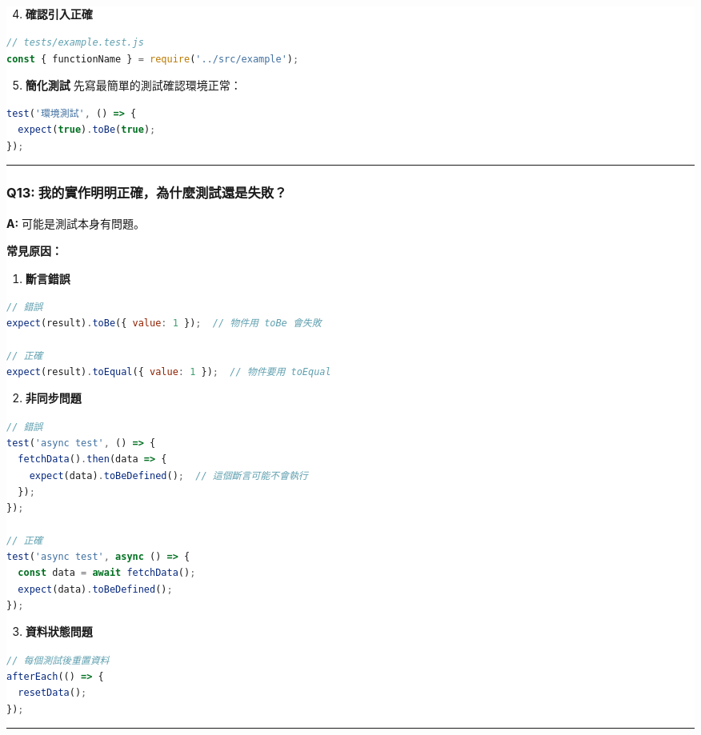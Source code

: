 4. **確認引入正確**
```javascript
// tests/example.test.js
const { functionName } = require('../src/example');
```

5. **簡化測試**
先寫最簡單的測試確認環境正常：
```javascript
test('環境測試', () => {
  expect(true).toBe(true);
});
```

---

### Q13: 我的實作明明正確，為什麼測試還是失敗？

**A:** 可能是測試本身有問題。

**常見原因：**

1. **斷言錯誤**
```javascript
// 錯誤
expect(result).toBe({ value: 1 });  // 物件用 toBe 會失敗

// 正確
expect(result).toEqual({ value: 1 });  // 物件要用 toEqual
```

2. **非同步問題**
```javascript
// 錯誤
test('async test', () => {
  fetchData().then(data => {
    expect(data).toBeDefined();  // 這個斷言可能不會執行
  });
});

// 正確
test('async test', async () => {
  const data = await fetchData();
  expect(data).toBeDefined();
});
```

3. **資料狀態問題**
```javascript
// 每個測試後重置資料
afterEach(() => {
  resetData();
});
```

---
